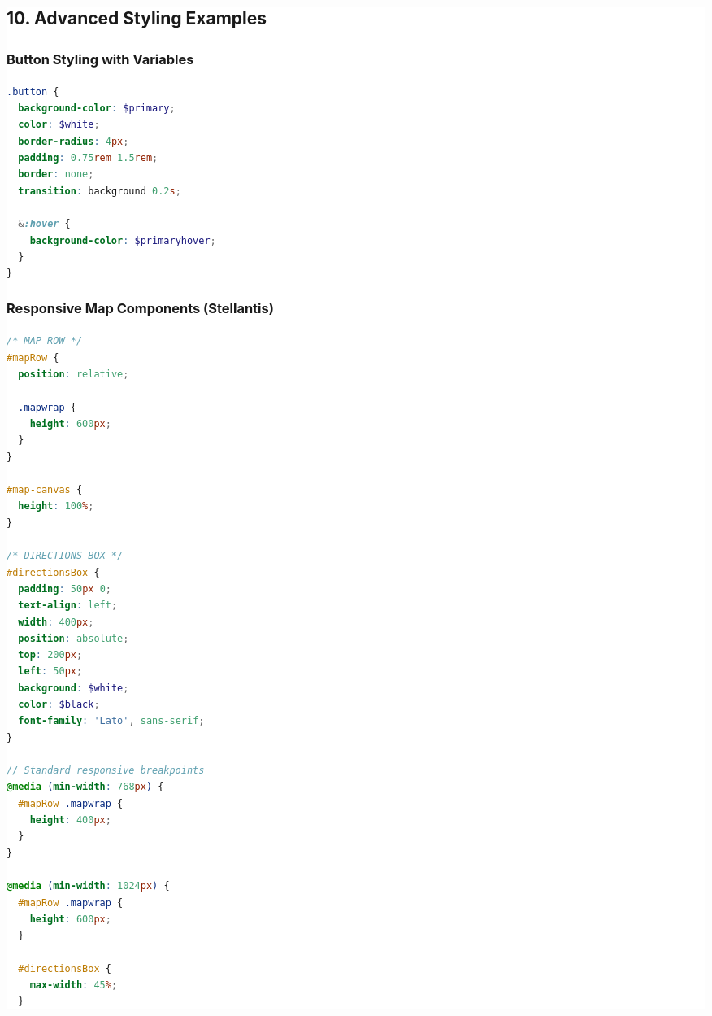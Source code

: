## 10. Advanced Styling Examples

### Button Styling with Variables

```scss
.button {
  background-color: $primary;
  color: $white;
  border-radius: 4px;
  padding: 0.75rem 1.5rem;
  border: none;
  transition: background 0.2s;

  &:hover {
    background-color: $primaryhover;
  }
}
```

### Responsive Map Components (Stellantis)

```scss
/* MAP ROW */
#mapRow {
  position: relative;

  .mapwrap {
    height: 600px;
  }
}

#map-canvas {
  height: 100%;
}

/* DIRECTIONS BOX */
#directionsBox {
  padding: 50px 0;
  text-align: left;
  width: 400px;
  position: absolute;
  top: 200px;
  left: 50px;
  background: $white;
  color: $black;
  font-family: 'Lato', sans-serif;
}

// Standard responsive breakpoints
@media (min-width: 768px) {
  #mapRow .mapwrap {
    height: 400px;
  }
}

@media (min-width: 1024px) {
  #mapRow .mapwrap {
    height: 600px;
  }

  #directionsBox {
    max-width: 45%;
  }
```
